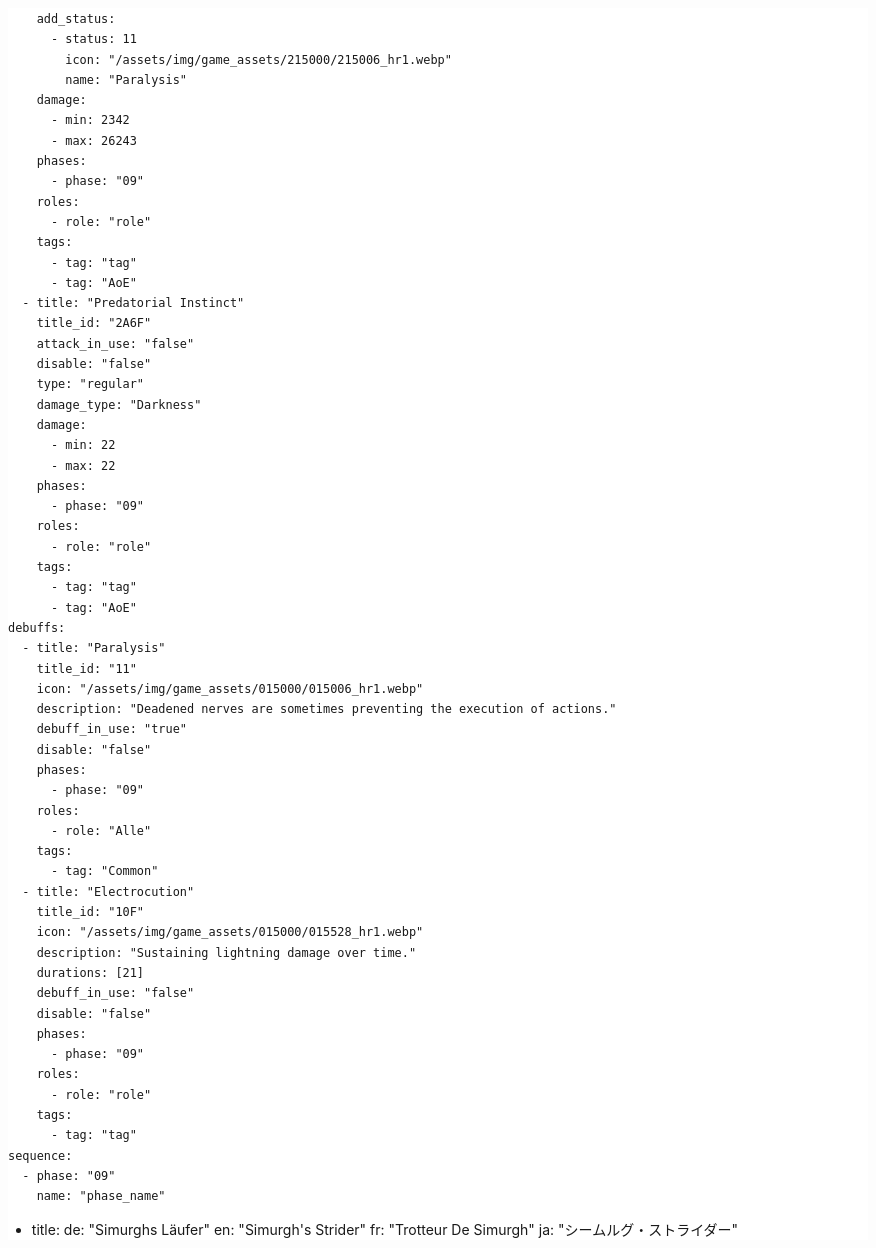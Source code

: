         add_status:
          - status: 11
            icon: "/assets/img/game_assets/215000/215006_hr1.webp"
            name: "Paralysis"
        damage:
          - min: 2342
          - max: 26243
        phases:
          - phase: "09"
        roles:
          - role: "role"
        tags:
          - tag: "tag"
          - tag: "AoE"
      - title: "Predatorial Instinct"
        title_id: "2A6F"
        attack_in_use: "false"
        disable: "false"
        type: "regular"
        damage_type: "Darkness"
        damage:
          - min: 22
          - max: 22
        phases:
          - phase: "09"
        roles:
          - role: "role"
        tags:
          - tag: "tag"
          - tag: "AoE"
    debuffs:
      - title: "Paralysis"
        title_id: "11"
        icon: "/assets/img/game_assets/015000/015006_hr1.webp"
        description: "Deadened nerves are sometimes preventing the execution of actions."
        debuff_in_use: "true"
        disable: "false"
        phases:
          - phase: "09"
        roles:
          - role: "Alle"
        tags:
          - tag: "Common"
      - title: "Electrocution"
        title_id: "10F"
        icon: "/assets/img/game_assets/015000/015528_hr1.webp"
        description: "Sustaining lightning damage over time."
        durations: [21]
        debuff_in_use: "false"
        disable: "false"
        phases:
          - phase: "09"
        roles:
          - role: "role"
        tags:
          - tag: "tag"
    sequence:
      - phase: "09"
        name: "phase_name"
  - title:
      de: "Simurghs Läufer"
      en: "Simurgh's Strider"
      fr: "Trotteur De Simurgh"
      ja: "シームルグ・ストライダー"